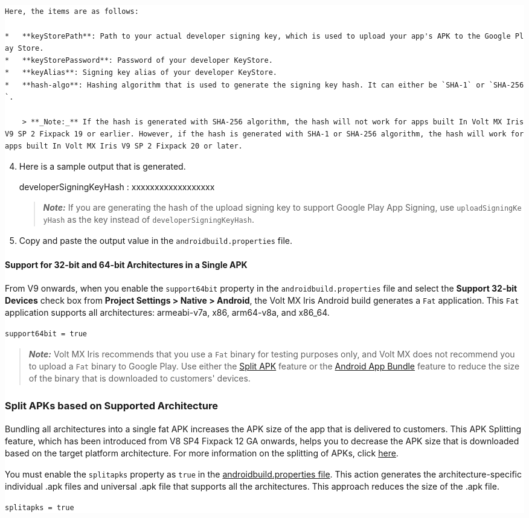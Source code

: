     Here, the items are as follows:
    
    *   **keyStorePath**: Path to your actual developer signing key, which is used to upload your app's APK to the Google Play Store.
    *   **keyStorePassword**: Password of your developer KeyStore.
    *   **keyAlias**: Signing key alias of your developer KeyStore.
    *   **hash-algo**: Hashing algorithm that is used to generate the signing key hash. It can either be `SHA-1` or `SHA-256`.
        
        > **_Note:_** If the hash is generated with SHA-256 algorithm, the hash will not work for apps built In Volt MX Iris V9 SP 2 Fixpack 19 or earlier. However, if the hash is generated with SHA-1 or SHA-256 algorithm, the hash will work for apps built In Volt MX Iris V9 SP 2 Fixpack 20 or later.
        
4.  Here is a sample output that is generated.
    
    developerSigningKeyHash : xxxxxxxxxxxxxxxxxx  
    
    > **_Note:_** If you are generating the hash of the upload signing key to support Google Play App Signing, use `uploadSigningKeyHash` as the key instead of `developerSigningKeyHash`.
    
5.  Copy and paste the output value in the `androidbuild.properties` file.

#### Support for 32-bit and 64-bit Architectures in a Single APK

From V9 onwards, when you enable the `support64bit` property in the `androidbuild.properties` file and select the **Support 32-bit Devices** check box from **Project Settings > Native > Android**, the Volt MX Iris Android build generates a `Fat` application. This `Fat` application supports all architectures: armeabi-v7a, x86, arm64-v8a, and x86\_64.

```
support64bit = true

```

> **_Note:_** Volt MX Iris recommends that you use a `Fat` binary for testing purposes only, and Volt MX does not recommend you to upload a `Fat` binary to Google Play. Use either the [Split APK](#split-apks-based-on-supported-architecture) feature or the [Android App Bundle](#generate-android-app-bundle) feature to reduce the size of the binary that is downloaded to customers' devices.

### Split APKs based on Supported Architecture

Bundling all architectures into a single fat APK increases the APK size of the app that is delivered to customers. This APK Splitting feature, which has been introduced from V8 SP4 Fixpack 12 GA onwards, helps you to decrease the APK size that is downloaded based on the target platform architecture. For more information on the splitting of APKs, click [here](https://developer.android.com/studio/build/configure-apk-splits).

You must enable the `splitapks` property as `true` in the [androidbuild.properties file](#add-android-properties-to-androidbuild-properties-file). This action generates the architecture-specific individual .apk files and universal .apk file that supports all the architectures. This approach reduces the size of the .apk file.

```
splitapks = true

```
